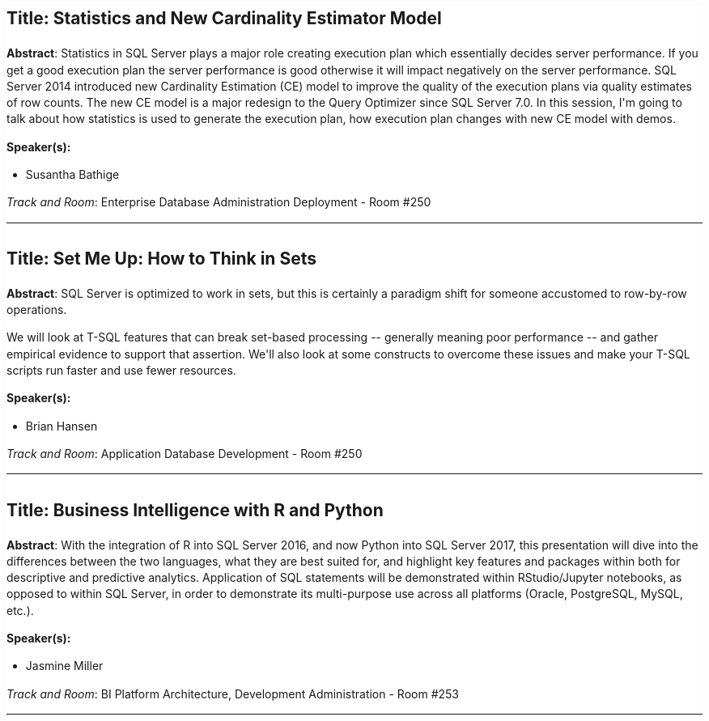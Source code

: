  
## Title: Statistics and New Cardinality Estimator Model
 
**Abstract**:
Statistics in SQL Server plays a major role creating execution plan which essentially decides server performance. If you get a good execution plan the server performance is good otherwise it will impact negatively on the server performance. SQL Server 2014 introduced new Cardinality Estimation (CE) model to improve the quality of the execution plans via quality estimates of row counts. The new CE model is a major redesign to the Query Optimizer since SQL Server 7.0. In this session, I'm going to talk about how statistics is used to generate the execution plan, how execution plan changes with new CE model with demos.
 
**Speaker(s):**
- Susantha Bathige
 
*Track and Room*: Enterprise Database Administration  Deployment - Room #250
 
----------------------------------------------------------------------------------- 
 
 
## Title: Set Me Up: How to Think in Sets
 
**Abstract**:
SQL Server is optimized to work in sets, but this is certainly a paradigm shift for someone accustomed to row-by-row operations.

We will look at T-SQL features that can break set-based processing -- generally meaning poor performance -- and gather empirical evidence to support that assertion.  We'll also look at some constructs to overcome these issues and make your T-SQL scripts run faster and use fewer resources.
 
**Speaker(s):**
- Brian Hansen
 
*Track and Room*: Application  Database Development - Room #250
 
----------------------------------------------------------------------------------- 
 
 
## Title: Business Intelligence with R and Python
 
**Abstract**:
With the integration of R into SQL Server 2016, and now Python into SQL Server 2017, this presentation will dive into the differences between the two languages, what they are best suited for, and highlight key features and packages within both for descriptive and predictive analytics. Application of SQL statements will be demonstrated within RStudio/Jupyter notebooks, as opposed to within SQL Server, in order to demonstrate its multi-purpose use across all platforms (Oracle, PostgreSQL, MySQL, etc.).
 
**Speaker(s):**
- Jasmine Miller
 
*Track and Room*: BI Platform Architecture, Development  Administration - Room #253
 
----------------------------------------------------------------------------------- 
 
 
